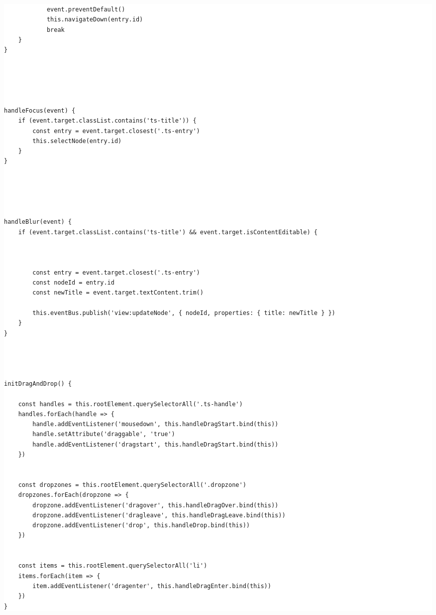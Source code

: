                 event.preventDefault()
                this.navigateDown(entry.id)
                break
        }
    }





    handleFocus(event) {
        if (event.target.classList.contains('ts-title')) {
            const entry = event.target.closest('.ts-entry')
            this.selectNode(entry.id)
        }
    }





    handleBlur(event) {
        if (event.target.classList.contains('ts-title') && event.target.isContentEditable) {



            const entry = event.target.closest('.ts-entry')
            const nodeId = entry.id
            const newTitle = event.target.textContent.trim()

            this.eventBus.publish('view:updateNode', { nodeId, properties: { title: newTitle } })
        }
    }




    initDragAndDrop() {

        const handles = this.rootElement.querySelectorAll('.ts-handle')
        handles.forEach(handle => {
            handle.addEventListener('mousedown', this.handleDragStart.bind(this))
            handle.setAttribute('draggable', 'true')
            handle.addEventListener('dragstart', this.handleDragStart.bind(this))
        })


        const dropzones = this.rootElement.querySelectorAll('.dropzone')
        dropzones.forEach(dropzone => {
            dropzone.addEventListener('dragover', this.handleDragOver.bind(this))
            dropzone.addEventListener('dragleave', this.handleDragLeave.bind(this))
            dropzone.addEventListener('drop', this.handleDrop.bind(this))
        })


        const items = this.rootElement.querySelectorAll('li')
        items.forEach(item => {
            item.addEventListener('dragenter', this.handleDragEnter.bind(this))
        })
    }

